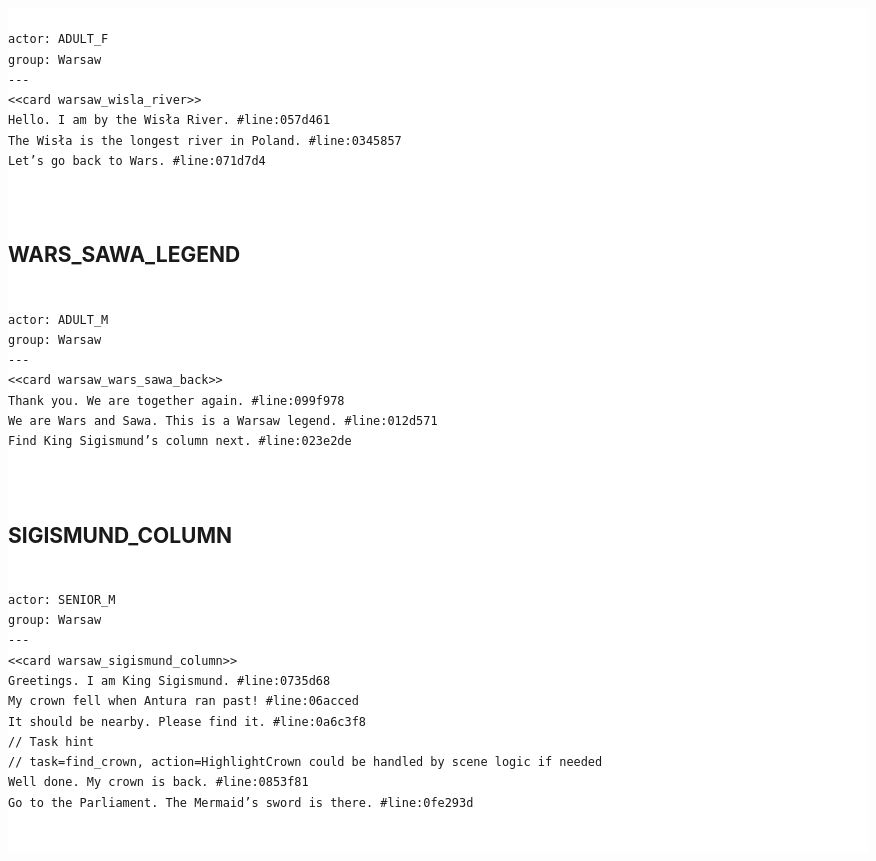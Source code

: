 <div class="yarn-node" data-title="SAWA_BY_WISLA">
<pre class="yarn-code"><code>
<span class="yarn-header-dim">actor: ADULT_F</span>
<span class="yarn-header-dim">group: Warsaw</span>
<span class="yarn-header-dim">---</span>
<span class="yarn-cmd">&lt;&lt;card warsaw_wisla_river&gt;&gt;</span>
<span class="yarn-line">Hello. I am by the Wisła River.</span> <span class="yarn-meta">#line:057d461 </span>
<span class="yarn-line">The Wisła is the longest river in Poland.</span> <span class="yarn-meta">#line:0345857 </span>
<span class="yarn-line">Let’s go back to Wars.</span> <span class="yarn-meta">#line:071d7d4 </span>

</code>
</pre>
</div>

<a id="ys-node-wars-sawa-legend"></a>

## WARS_SAWA_LEGEND

<div class="yarn-node" data-title="WARS_SAWA_LEGEND">
<pre class="yarn-code"><code>
<span class="yarn-header-dim">actor: ADULT_M</span>
<span class="yarn-header-dim">group: Warsaw</span>
<span class="yarn-header-dim">---</span>
<span class="yarn-cmd">&lt;&lt;card warsaw_wars_sawa_back&gt;&gt;</span>
<span class="yarn-line">Thank you. We are together again.</span> <span class="yarn-meta">#line:099f978 </span>
<span class="yarn-line">We are Wars and Sawa. This is a Warsaw legend.</span> <span class="yarn-meta">#line:012d571 </span>
<span class="yarn-line">Find King Sigismund’s column next.</span> <span class="yarn-meta">#line:023e2de </span>

</code>
</pre>
</div>

<a id="ys-node-sigismund-column"></a>

## SIGISMUND_COLUMN

<div class="yarn-node" data-title="SIGISMUND_COLUMN">
<pre class="yarn-code"><code>
<span class="yarn-header-dim">actor: SENIOR_M</span>
<span class="yarn-header-dim">group: Warsaw</span>
<span class="yarn-header-dim">---</span>
<span class="yarn-cmd">&lt;&lt;card warsaw_sigismund_column&gt;&gt;</span>
<span class="yarn-line">Greetings. I am King Sigismund.</span> <span class="yarn-meta">#line:0735d68 </span>
<span class="yarn-line">My crown fell when Antura ran past!</span> <span class="yarn-meta">#line:06acced </span>
<span class="yarn-line">It should be nearby. Please find it.</span> <span class="yarn-meta">#line:0a6c3f8 </span>
<span class="yarn-comment">// Task hint</span>
<span class="yarn-comment">// task=find_crown, action=HighlightCrown could be handled by scene logic if needed</span>
<span class="yarn-line">Well done. My crown is back.</span> <span class="yarn-meta">#line:0853f81 </span>
<span class="yarn-line">Go to the Parliament. The Mermaid’s sword is there.</span> <span class="yarn-meta">#line:0fe293d </span>
